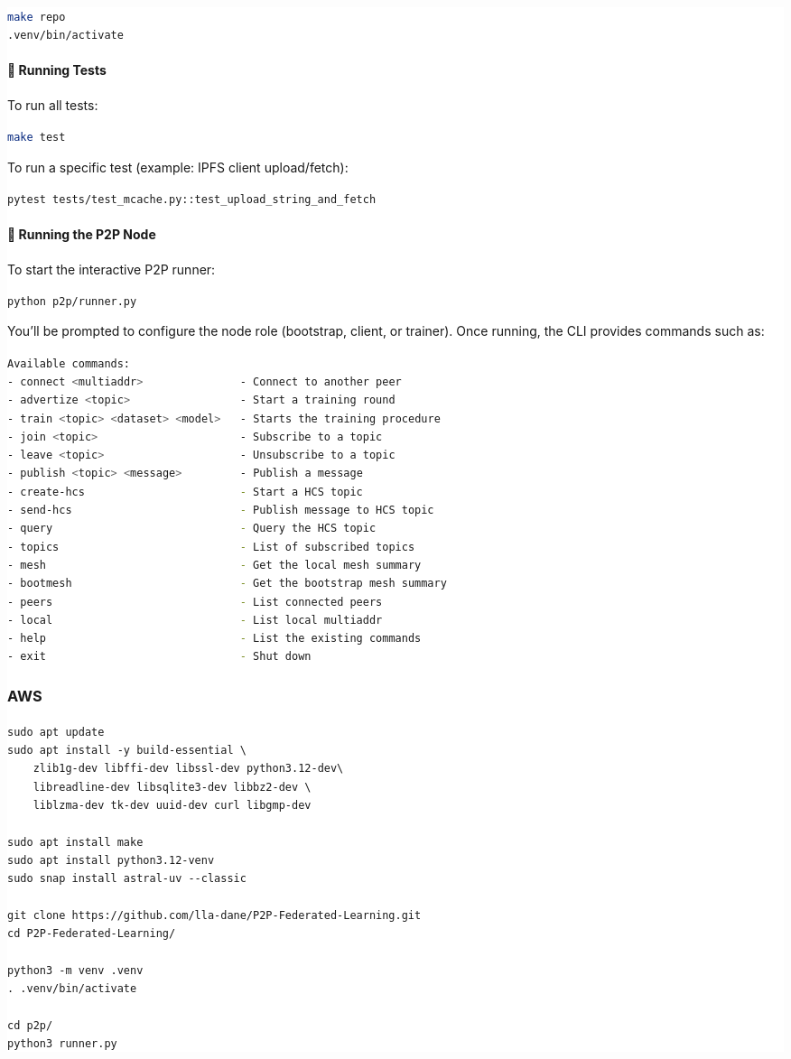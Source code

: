 
```bash
make repo 
.venv/bin/activate
```

#### 🧪 Running Tests

To run all tests:
```bash
make test
```
To run a specific test (example: IPFS client upload/fetch):
```bash
pytest tests/test_mcache.py::test_upload_string_and_fetch 
```
#### 🚀 Running the P2P Node

To start the interactive P2P runner:
```bash
python p2p/runner.py
```
You’ll be prompted to configure the node role (bootstrap, client, or trainer).
Once running, the CLI provides commands such as:

```bash
Available commands:
- connect <multiaddr>               - Connect to another peer
- advertize <topic>                 - Start a training round
- train <topic> <dataset> <model>   - Starts the training procedure
- join <topic>                      - Subscribe to a topic
- leave <topic>                     - Unsubscribe to a topic
- publish <topic> <message>         - Publish a message
- create-hcs                        - Start a HCS topic
- send-hcs                          - Publish message to HCS topic
- query                             - Query the HCS topic
- topics                            - List of subscribed topics
- mesh                              - Get the local mesh summary
- bootmesh                          - Get the bootstrap mesh summary
- peers                             - List connected peers
- local                             - List local multiaddr
- help                              - List the existing commands
- exit                              - Shut down
```

### AWS

```
sudo apt update
sudo apt install -y build-essential \
    zlib1g-dev libffi-dev libssl-dev python3.12-dev\
    libreadline-dev libsqlite3-dev libbz2-dev \
    liblzma-dev tk-dev uuid-dev curl libgmp-dev

sudo apt install make
sudo apt install python3.12-venv
sudo snap install astral-uv --classic

git clone https://github.com/lla-dane/P2P-Federated-Learning.git
cd P2P-Federated-Learning/

python3 -m venv .venv
. .venv/bin/activate

cd p2p/
python3 runner.py

```